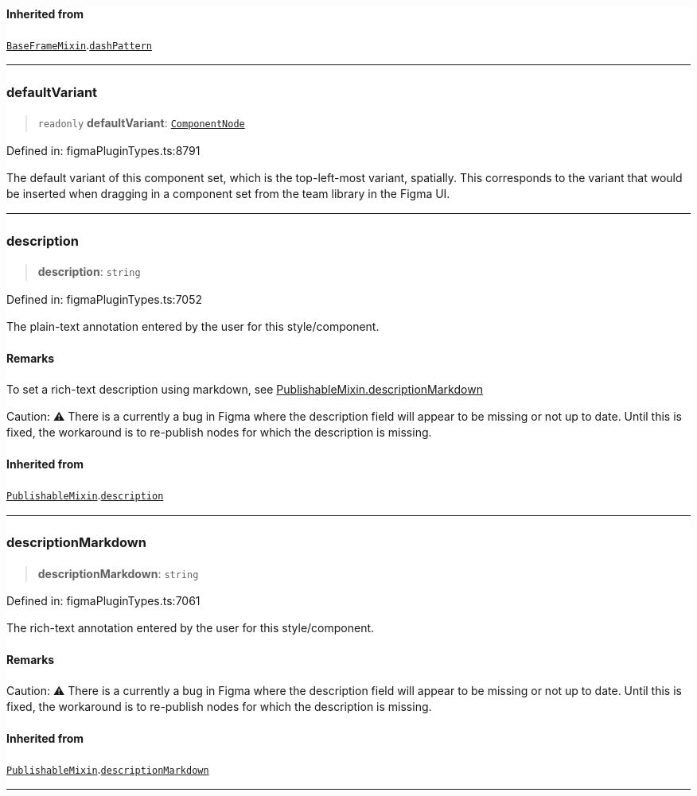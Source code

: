 #### Inherited from

[`BaseFrameMixin`](BaseFrameMixin.md).[`dashPattern`](BaseFrameMixin.md#dashpattern)

---

### defaultVariant

> `readonly` **defaultVariant**: [`ComponentNode`](ComponentNode.md)

Defined in: figmaPluginTypes.ts:8791

The default variant of this component set, which is the top-left-most variant, spatially. This corresponds to the variant that would be inserted when dragging in a component set from the team library in the Figma UI.

---

### description

> **description**: `string`

Defined in: figmaPluginTypes.ts:7052

The plain-text annotation entered by the user for this style/component.

#### Remarks

To set a rich-text description using markdown, see [PublishableMixin.descriptionMarkdown](PublishableMixin.md#descriptionmarkdown)

Caution: ⚠️ There is a currently a bug in Figma where the description field will appear to be missing or not up to date. Until this is fixed, the workaround is to re-publish nodes for which the description is missing.

#### Inherited from

[`PublishableMixin`](PublishableMixin.md).[`description`](PublishableMixin.md#description)

---

### descriptionMarkdown

> **descriptionMarkdown**: `string`

Defined in: figmaPluginTypes.ts:7061

The rich-text annotation entered by the user for this style/component.

#### Remarks

Caution: ⚠️ There is a currently a bug in Figma where the description field will appear to be missing or not up to date. Until this is fixed, the workaround is to re-publish nodes for which the description is missing.

#### Inherited from

[`PublishableMixin`](PublishableMixin.md).[`descriptionMarkdown`](PublishableMixin.md#descriptionmarkdown)

---
